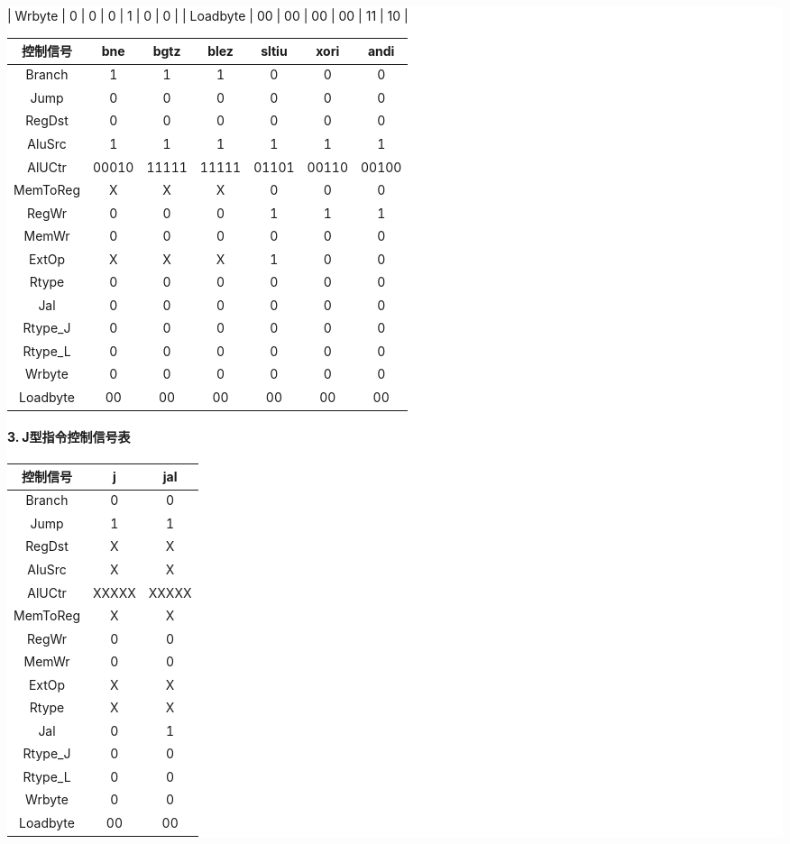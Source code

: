 |  Wrbyte  |   0   |   0   |   0   |   1   |   0   |   0   |
| Loadbyte |  00   |  00   |  00   |  00   |  11   |  10   |

| 控制信号 |  bne  | bgtz  | blez  | sltiu | xori  | andi  |
| :------: | :---: | :---: | :---: | :---: | :---: | :---: |
|  Branch  |   1   |   1   |   1   |   0   |   0   |   0   |
|   Jump   |   0   |   0   |   0   |   0   |   0   |   0   |
|  RegDst  |   0   |   0   |   0   |   0   |   0   |   0   |
|  AluSrc  |   1   |   1   |   1   |   1   |   1   |   1   |
|  AlUCtr  | 00010 | 11111 | 11111 | 01101 | 00110 | 00100 |
| MemToReg |   X   |   X   |   X   |   0   |   0   |   0   |
|  RegWr   |   0   |   0   |   0   |   1   |   1   |   1   |
|  MemWr   |   0   |   0   |   0   |   0   |   0   |   0   |
|  ExtOp   |   X   |   X   |   X   |   1   |   0   |   0   |
|  Rtype   |   0   |   0   |   0   |   0   |   0   |   0   |
|   Jal    |   0   |   0   |   0   |   0   |   0   |   0   |
| Rtype_J  |   0   |   0   |   0   |   0   |   0   |   0   |
| Rtype_L  |   0   |   0   |   0   |   0   |   0   |   0   |
|  Wrbyte  |   0   |   0   |   0   |   0   |   0   |   0   |
| Loadbyte |  00   |  00   |  00   |  00   |  00   |  00   |

#### 3. J型指令控制信号表

| 控制信号 |   j   |  jal  |
| :------: | :---: | :---: |
|  Branch  |   0   |   0   |
|   Jump   |   1   |   1   |
|  RegDst  |   X   |   X   |
|  AluSrc  |   X   |   X   |
|  AlUCtr  | XXXXX | XXXXX |
| MemToReg |   X   |   X   |
|  RegWr   |   0   |   0   |
|  MemWr   |   0   |   0   |
|  ExtOp   |   X   |   X   |
|  Rtype   |   X   |   X   |
|   Jal    |   0   |   1   |
| Rtype_J  |   0   |   0   |
| Rtype_L  |   0   |   0   |
|  Wrbyte  |   0   |   0   |
| Loadbyte |  00   |  00   |
